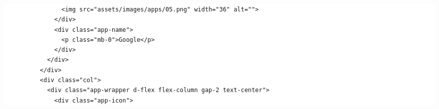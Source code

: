                     <img src="assets/images/apps/05.png" width="36" alt="">
                  </div>
                  <div class="app-name">
                    <p class="mb-0">Google</p>
                  </div>
                </div>
              </div>
              <div class="col">
                <div class="app-wrapper d-flex flex-column gap-2 text-center">
                  <div class="app-icon">